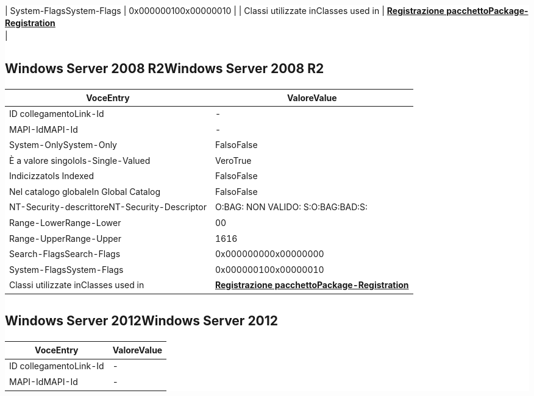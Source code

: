 | <span data-ttu-id="a1b46-227">System-Flags</span><span class="sxs-lookup"><span data-stu-id="a1b46-227">System-Flags</span></span>           | <span data-ttu-id="a1b46-228">0x00000010</span><span class="sxs-lookup"><span data-stu-id="a1b46-228">0x00000010</span></span>                                                       |
| <span data-ttu-id="a1b46-229">Classi utilizzate in</span><span class="sxs-lookup"><span data-stu-id="a1b46-229">Classes used in</span></span>        | [<span data-ttu-id="a1b46-230">**Registrazione pacchetto**</span><span class="sxs-lookup"><span data-stu-id="a1b46-230">**Package-Registration**</span></span>](c-packageregistration.md)<br/> |



## <a name="windows-server-2008-r2"></a><span data-ttu-id="a1b46-231">Windows Server 2008 R2</span><span class="sxs-lookup"><span data-stu-id="a1b46-231">Windows Server 2008 R2</span></span>



| <span data-ttu-id="a1b46-232">Voce</span><span class="sxs-lookup"><span data-stu-id="a1b46-232">Entry</span></span> | <span data-ttu-id="a1b46-233">Valore</span><span class="sxs-lookup"><span data-stu-id="a1b46-233">Value</span></span> |
|------------------------|------------------------------------------------------------------|
| <span data-ttu-id="a1b46-234">ID collegamento</span><span class="sxs-lookup"><span data-stu-id="a1b46-234">Link-Id</span></span>                | \-                                                               |
| <span data-ttu-id="a1b46-235">MAPI-Id</span><span class="sxs-lookup"><span data-stu-id="a1b46-235">MAPI-Id</span></span>                | \-                                                               |
| <span data-ttu-id="a1b46-236">System-Only</span><span class="sxs-lookup"><span data-stu-id="a1b46-236">System-Only</span></span>            | <span data-ttu-id="a1b46-237">Falso</span><span class="sxs-lookup"><span data-stu-id="a1b46-237">False</span></span>                                                            |
| <span data-ttu-id="a1b46-238">È a valore singolo</span><span class="sxs-lookup"><span data-stu-id="a1b46-238">Is-Single-Valued</span></span>       | <span data-ttu-id="a1b46-239">Vero</span><span class="sxs-lookup"><span data-stu-id="a1b46-239">True</span></span>                                                             |
| <span data-ttu-id="a1b46-240">Indicizzato</span><span class="sxs-lookup"><span data-stu-id="a1b46-240">Is Indexed</span></span>             | <span data-ttu-id="a1b46-241">Falso</span><span class="sxs-lookup"><span data-stu-id="a1b46-241">False</span></span>                                                            |
| <span data-ttu-id="a1b46-242">Nel catalogo globale</span><span class="sxs-lookup"><span data-stu-id="a1b46-242">In Global Catalog</span></span>      | <span data-ttu-id="a1b46-243">Falso</span><span class="sxs-lookup"><span data-stu-id="a1b46-243">False</span></span>                                                            |
| <span data-ttu-id="a1b46-244">NT-Security-descrittore</span><span class="sxs-lookup"><span data-stu-id="a1b46-244">NT-Security-Descriptor</span></span> | <span data-ttu-id="a1b46-245">O:BAG: NON VALIDO: S:</span><span class="sxs-lookup"><span data-stu-id="a1b46-245">O:BAG:BAD:S:</span></span>                                                     |
| <span data-ttu-id="a1b46-246">Range-Lower</span><span class="sxs-lookup"><span data-stu-id="a1b46-246">Range-Lower</span></span>            | <span data-ttu-id="a1b46-247">0</span><span class="sxs-lookup"><span data-stu-id="a1b46-247">0</span></span>                                                                |
| <span data-ttu-id="a1b46-248">Range-Upper</span><span class="sxs-lookup"><span data-stu-id="a1b46-248">Range-Upper</span></span>            | <span data-ttu-id="a1b46-249">16</span><span class="sxs-lookup"><span data-stu-id="a1b46-249">16</span></span>                                                               |
| <span data-ttu-id="a1b46-250">Search-Flags</span><span class="sxs-lookup"><span data-stu-id="a1b46-250">Search-Flags</span></span>           | <span data-ttu-id="a1b46-251">0x00000000</span><span class="sxs-lookup"><span data-stu-id="a1b46-251">0x00000000</span></span>                                                       |
| <span data-ttu-id="a1b46-252">System-Flags</span><span class="sxs-lookup"><span data-stu-id="a1b46-252">System-Flags</span></span>           | <span data-ttu-id="a1b46-253">0x00000010</span><span class="sxs-lookup"><span data-stu-id="a1b46-253">0x00000010</span></span>                                                       |
| <span data-ttu-id="a1b46-254">Classi utilizzate in</span><span class="sxs-lookup"><span data-stu-id="a1b46-254">Classes used in</span></span>        | [<span data-ttu-id="a1b46-255">**Registrazione pacchetto**</span><span class="sxs-lookup"><span data-stu-id="a1b46-255">**Package-Registration**</span></span>](c-packageregistration.md)<br/> |



## <a name="windows-server-2012"></a><span data-ttu-id="a1b46-256">Windows Server 2012</span><span class="sxs-lookup"><span data-stu-id="a1b46-256">Windows Server 2012</span></span>



| <span data-ttu-id="a1b46-257">Voce</span><span class="sxs-lookup"><span data-stu-id="a1b46-257">Entry</span></span> | <span data-ttu-id="a1b46-258">Valore</span><span class="sxs-lookup"><span data-stu-id="a1b46-258">Value</span></span> |
|------------------------|------------------------------------------------------------------|
| <span data-ttu-id="a1b46-259">ID collegamento</span><span class="sxs-lookup"><span data-stu-id="a1b46-259">Link-Id</span></span>                | \-                                                               |
| <span data-ttu-id="a1b46-260">MAPI-Id</span><span class="sxs-lookup"><span data-stu-id="a1b46-260">MAPI-Id</span></span>                | \-                                                               |
